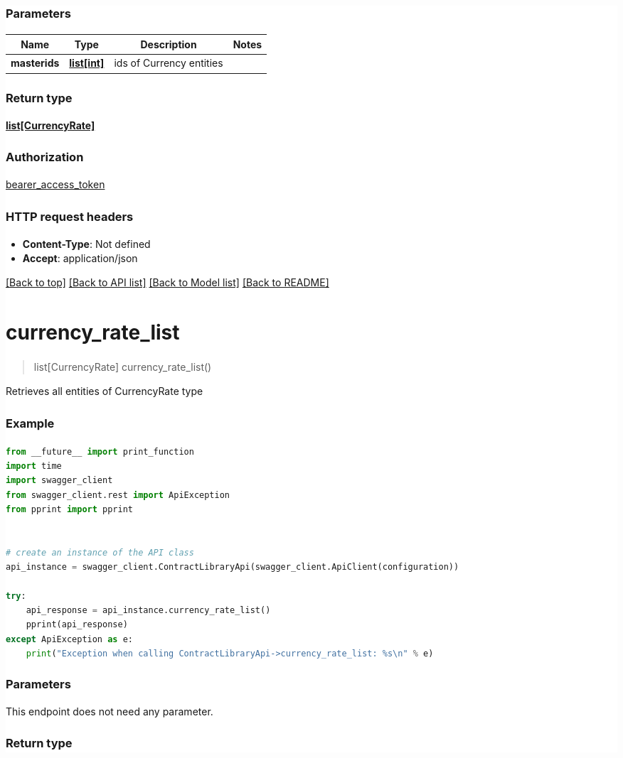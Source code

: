 ### Parameters

Name | Type | Description  | Notes
------------- | ------------- | ------------- | -------------
 **masterids** | [**list[int]**](int.md)| ids of Currency entities | 

### Return type

[**list[CurrencyRate]**](CurrencyRate.md)

### Authorization

[bearer_access_token](../README.md#bearer_access_token)

### HTTP request headers

 - **Content-Type**: Not defined
 - **Accept**: application/json

[[Back to top]](#) [[Back to API list]](../README.md#documentation-for-api-endpoints) [[Back to Model list]](../README.md#documentation-for-models) [[Back to README]](../README.md)

# **currency_rate_list**
> list[CurrencyRate] currency_rate_list()



Retrieves all entities of CurrencyRate type

### Example
```python
from __future__ import print_function
import time
import swagger_client
from swagger_client.rest import ApiException
from pprint import pprint


# create an instance of the API class
api_instance = swagger_client.ContractLibraryApi(swagger_client.ApiClient(configuration))

try:
    api_response = api_instance.currency_rate_list()
    pprint(api_response)
except ApiException as e:
    print("Exception when calling ContractLibraryApi->currency_rate_list: %s\n" % e)
```

### Parameters
This endpoint does not need any parameter.

### Return type
